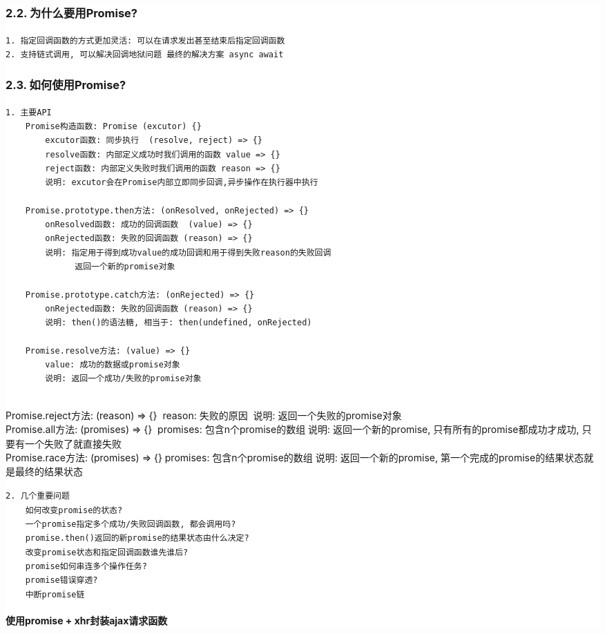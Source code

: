 
### 2.2. 为什么要用Promise?
    1. 指定回调函数的方式更加灵活: 可以在请求发出甚至结束后指定回调函数
    2. 支持链式调用, 可以解决回调地狱问题 最终的解决方案 async await



### 2.3. 如何使用Promise?

    1. 主要API
        Promise构造函数: Promise (excutor) {}
            excutor函数: 同步执行  (resolve, reject) => {}
            resolve函数: 内部定义成功时我们调用的函数 value => {}
            reject函数: 内部定义失败时我们调用的函数 reason => {}
            说明: excutor会在Promise内部立即同步回调,异步操作在执行器中执行
    
        Promise.prototype.then方法: (onResolved, onRejected) => {}
            onResolved函数: 成功的回调函数  (value) => {}
            onRejected函数: 失败的回调函数 (reason) => {}
            说明: 指定用于得到成功value的成功回调和用于得到失败reason的失败回调
                  返回一个新的promise对象
        
        Promise.prototype.catch方法: (onRejected) => {}
            onRejected函数: 失败的回调函数 (reason) => {}
            说明: then()的语法糖, 相当于: then(undefined, onRejected)
        
        Promise.resolve方法: (value) => {}
            value: 成功的数据或promise对象
            说明: 返回一个成功/失败的promise对象


​            
​        Promise.reject方法: (reason) => {}
​            reason: 失败的原因
​            说明: 返回一个失败的promise对象
​            
​        Promise.all方法: (promises) => {}
​            promises: 包含n个promise的数组
​            说明: 返回一个新的promise, 只有所有的promise都成功才成功, 只要有一个失败了就直接失败
​        
        Promise.race方法: (promises) => {}
            promises: 包含n个promise的数组
            说明: 返回一个新的promise, 第一个完成的promise的结果状态就是最终的结果状态
        
    2. 几个重要问题
        如何改变promise的状态?
        一个promise指定多个成功/失败回调函数, 都会调用吗?
        promise.then()返回的新promise的结果状态由什么决定?
        改变promise状态和指定回调函数谁先谁后?
        promise如何串连多个操作任务?
        promise错误穿透?
        中断promise链

#### 使用promise + xhr封装ajax请求函数
